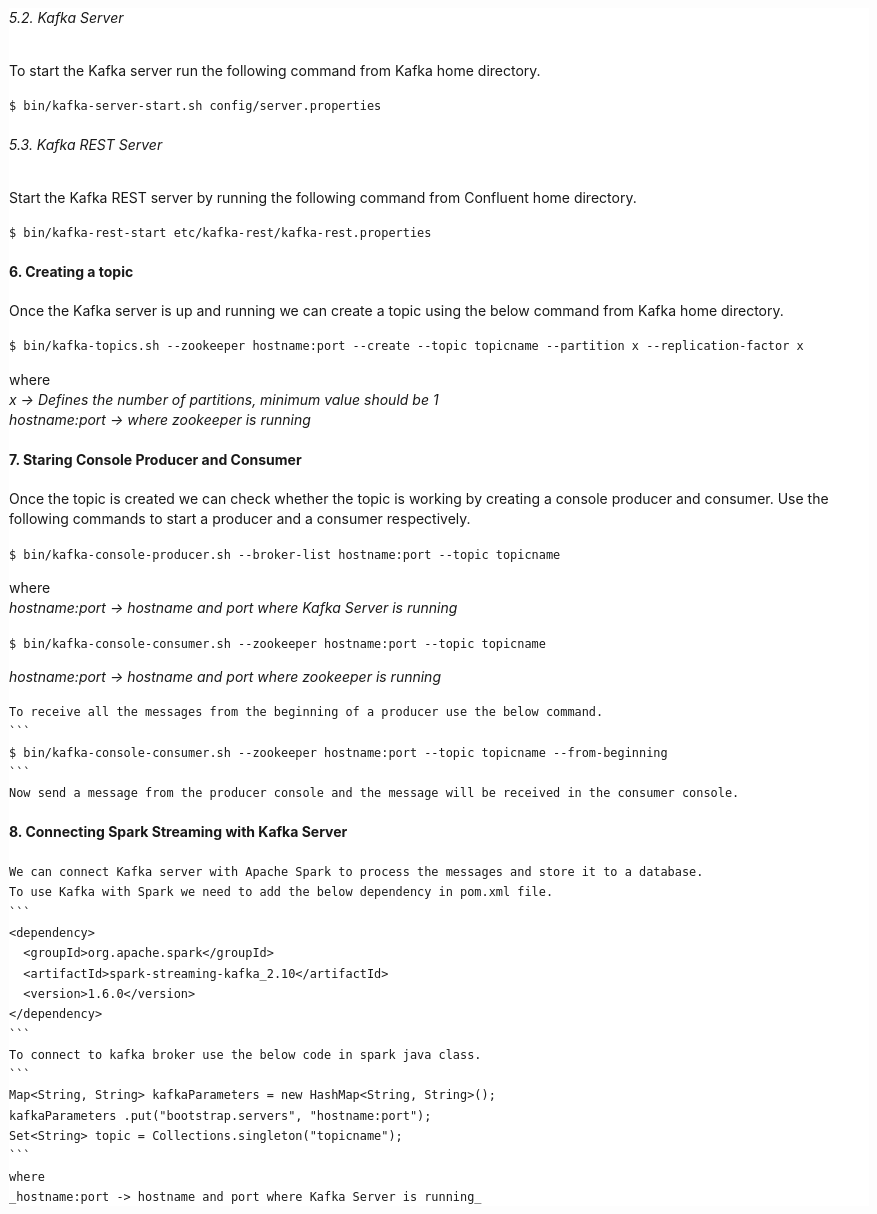 ###### 5.2. Kafka Server
  To start the Kafka server run the following command from Kafka home directory.
  ```
  $ bin/kafka-server-start.sh config/server.properties
  ```

###### 5.3. Kafka REST Server
  Start the Kafka REST server by running the following command from Confluent home directory.
  ```
  $ bin/kafka-rest-start etc/kafka-rest/kafka-rest.properties
  ```

#### 6. Creating a topic
  Once the Kafka server is up and running we can create a topic using the below command from Kafka home directory.
  ```
  $ bin/kafka-topics.sh --zookeeper hostname:port --create --topic topicname --partition x --replication-factor x
  ```
  where  
  _x -> Defines the number of partitions, minimum value should be 1  
  hostname:port -> where zookeeper is running_

#### 7. Staring Console Producer and Consumer
  Once the topic is created we can check whether the topic is working by creating a console producer and consumer.
  Use the following commands to start a producer and a consumer respectively.
  ```
  $ bin/kafka-console-producer.sh --broker-list hostname:port --topic topicname
  ```
  where   
  _hostname:port -> hostname and port where Kafka Server is running_
  ```
  $ bin/kafka-console-consumer.sh --zookeeper hostname:port --topic topicname
  ```
  _hostname:port -> hostname and port where zookeeper is running_

    To receive all the messages from the beginning of a producer use the below command.
    ```
    $ bin/kafka-console-consumer.sh --zookeeper hostname:port --topic topicname --from-beginning
    ```
    Now send a message from the producer console and the message will be received in the consumer console.

#### 8. Connecting Spark Streaming with Kafka Server
    We can connect Kafka server with Apache Spark to process the messages and store it to a database.
    To use Kafka with Spark we need to add the below dependency in pom.xml file.
    ```
    <dependency>
      <groupId>org.apache.spark</groupId>
      <artifactId>spark-streaming-kafka_2.10</artifactId>
      <version>1.6.0</version>
    </dependency>
    ```
    To connect to kafka broker use the below code in spark java class.
    ```
    Map<String, String> kafkaParameters = new HashMap<String, String>();
    kafkaParameters .put("bootstrap.servers", "hostname:port");
    Set<String> topic = Collections.singleton("topicname");
    ```
    where   
    _hostname:port -> hostname and port where Kafka Server is running_

